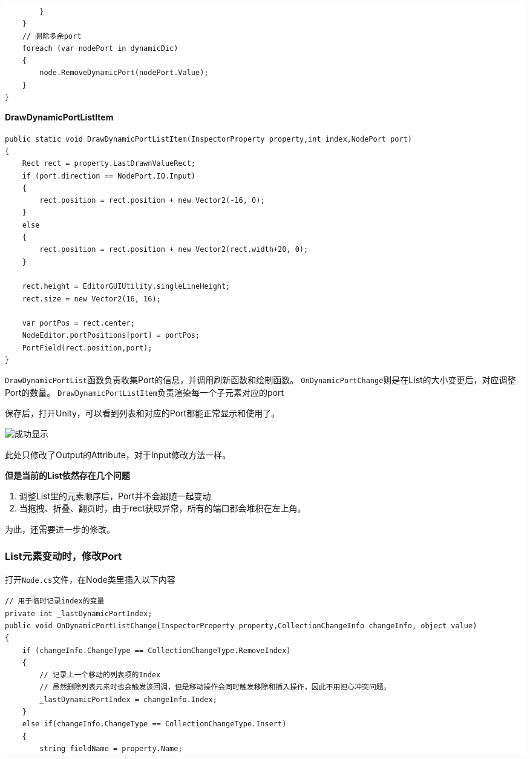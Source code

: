 ```CSharp
        }
    }
    // 删除多余port
    foreach (var nodePort in dynamicDic)
    {
        node.RemoveDynamicPort(nodePort.Value);
    }
}
```

**DrawDynamicPortListItem**
```CSharp
public static void DrawDynamicPortListItem(InspectorProperty property,int index,NodePort port)
{
    Rect rect = property.LastDrawnValueRect;
    if (port.direction == NodePort.IO.Input)
    {
        rect.position = rect.position + new Vector2(-16, 0);
    }
    else
    {
        rect.position = rect.position + new Vector2(rect.width+20, 0);
    }

    rect.height = EditorGUIUtility.singleLineHeight;
    rect.size = new Vector2(16, 16);

    var portPos = rect.center;
    NodeEditor.portPositions[port] = portPos;
    PortField(rect.position,port);
}
```
`DrawDynamicPortList`函数负责收集Port的信息，并调用刷新函数和绘制函数。
`OnDynamicPortChange`则是在List的大小变更后，对应调整Port的数量。
`DrawDynamicPortListItem`负责渲染每一个子元素对应的port

保存后，打开Unity，可以看到列表和对应的Port都能正常显示和使用了。

![成功显示](Image/XNode/XNode_8.png)

此处只修改了Output的Attribute，对于Input修改方法一样。

**但是当前的List依然存在几个问题**
1. 调整List里的元素顺序后，Port并不会跟随一起变动
2. 当拖拽、折叠、翻页时，由于rect获取异常，所有的端口都会堆积在左上角。

为此，还需要进一步的修改。

### List元素变动时，修改Port
打开`Node.cs`文件，在Node类里插入以下内容
```CSharp
// 用于临时记录index的变量
private int _lastDynamicPortIndex;
public void OnDynamicPortListChange(InspectorProperty property,CollectionChangeInfo changeInfo, object value)
{
    if (changeInfo.ChangeType == CollectionChangeType.RemoveIndex)
    {
        // 记录上一个移动的列表项的Index
        // 虽然删除列表元素时也会触发该回调，但是移动操作会同时触发移除和插入操作，因此不用担心冲突问题。
        _lastDynamicPortIndex = changeInfo.Index;
    }
    else if(changeInfo.ChangeType == CollectionChangeType.Insert)
    {
        string fieldName = property.Name;
```